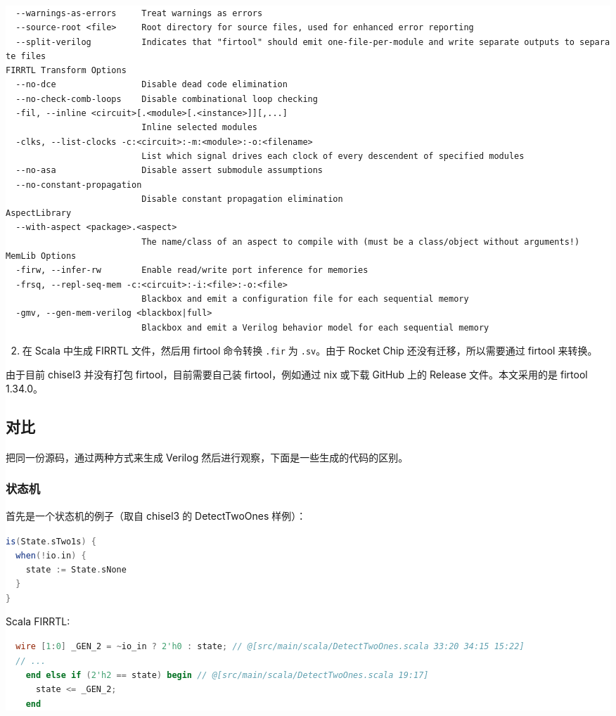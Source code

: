 ```shell
  --warnings-as-errors     Treat warnings as errors
  --source-root <file>     Root directory for source files, used for enhanced error reporting
  --split-verilog          Indicates that "firtool" should emit one-file-per-module and write separate outputs to separate files
FIRRTL Transform Options
  --no-dce                 Disable dead code elimination
  --no-check-comb-loops    Disable combinational loop checking
  -fil, --inline <circuit>[.<module>[.<instance>]][,...]
                           Inline selected modules
  -clks, --list-clocks -c:<circuit>:-m:<module>:-o:<filename>
                           List which signal drives each clock of every descendent of specified modules
  --no-asa                 Disable assert submodule assumptions
  --no-constant-propagation
                           Disable constant propagation elimination
AspectLibrary
  --with-aspect <package>.<aspect>
                           The name/class of an aspect to compile with (must be a class/object without arguments!)
MemLib Options
  -firw, --infer-rw        Enable read/write port inference for memories
  -frsq, --repl-seq-mem -c:<circuit>:-i:<file>:-o:<file>
                           Blackbox and emit a configuration file for each sequential memory
  -gmv, --gen-mem-verilog <blackbox|full>
                           Blackbox and emit a Verilog behavior model for each sequential memory
```

2. 在 Scala 中生成 FIRRTL 文件，然后用 firtool 命令转换 `.fir` 为 `.sv`。由于 Rocket Chip 还没有迁移，所以需要通过 firtool 来转换。

由于目前 chisel3 并没有打包 firtool，目前需要自己装 firtool，例如通过 nix 或下载 GitHub 上的 Release 文件。本文采用的是 firtool 1.34.0。

## 对比

把同一份源码，通过两种方式来生成 Verilog 然后进行观察，下面是一些生成的代码的区别。

### 状态机

首先是一个状态机的例子（取自 chisel3 的 DetectTwoOnes 样例）：

```scala
is(State.sTwo1s) {
  when(!io.in) {
    state := State.sNone
  }
}
```

Scala FIRRTL:

```verilog
  wire [1:0] _GEN_2 = ~io_in ? 2'h0 : state; // @[src/main/scala/DetectTwoOnes.scala 33:20 34:15 15:22]
  // ...
    end else if (2'h2 == state) begin // @[src/main/scala/DetectTwoOnes.scala 19:17]
      state <= _GEN_2;
    end
```
